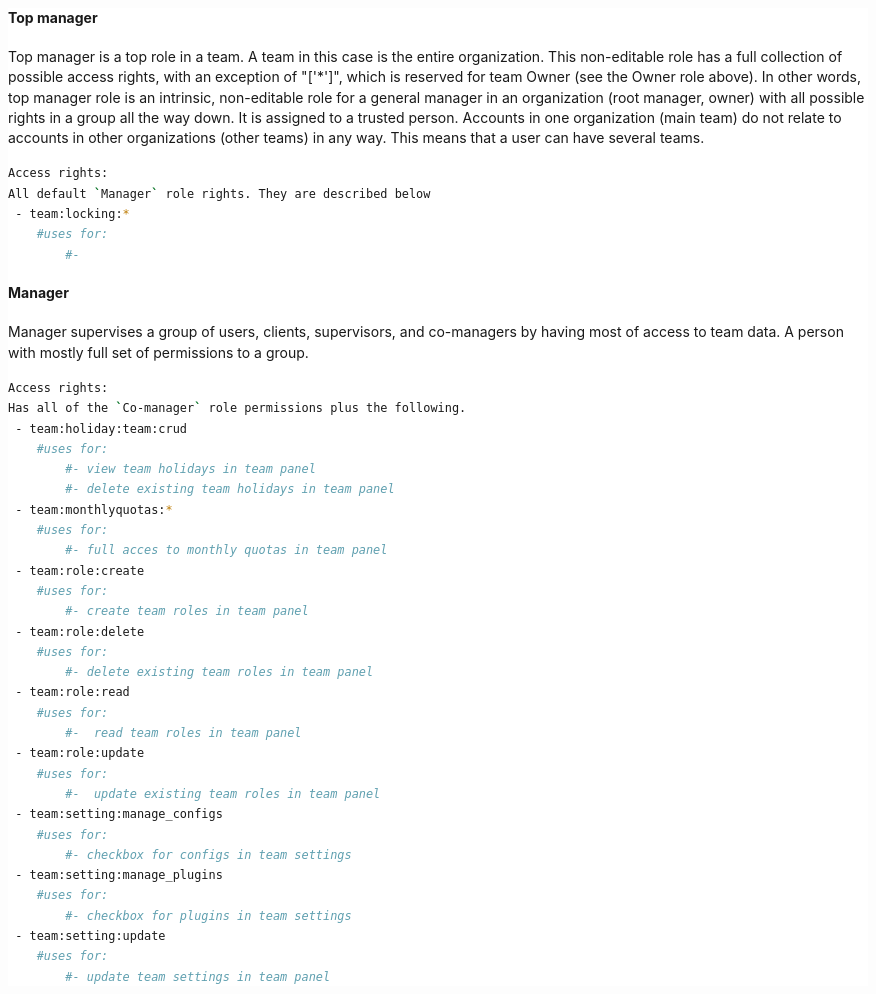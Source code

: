 <a name="top-manager"></a>
#### Top manager
Top manager is a top role in a team. A team in this case is the entire organization. This non-editable role has a full collection of possible access rights, with an exception of "['*']", which is reserved for team Owner (see the Owner role above). In other words, top manager role is an intrinsic, non-editable role for a general manager in an organization (root manager, owner) with all possible rights in a group all the way down. It is assigned to a trusted person. Accounts in one organization (main team) do not relate to accounts in other organizations (other teams) in any way. This means that a user can have several teams.
```bash
Access rights:
All default `Manager` role rights. They are described below
 - team:locking:*
    #uses for:
        #-
```

<a name="manager"></a>
#### Manager
Manager supervises a group of users, clients, supervisors, and co-managers by having most of access to team data. A person with mostly full set of permissions to a group.
```bash
Access rights:
Has all of the `Co-manager` role permissions plus the following.
 - team:holiday:team:crud
    #uses for:
        #- view team holidays in team panel
        #- delete existing team holidays in team panel
 - team:monthlyquotas:*
    #uses for:
        #- full acces to monthly quotas in team panel
 - team:role:create
    #uses for:
        #- create team roles in team panel
 - team:role:delete
    #uses for:
        #- delete existing team roles in team panel
 - team:role:read
    #uses for:
        #-  read team roles in team panel
 - team:role:update
    #uses for:
        #-  update existing team roles in team panel
 - team:setting:manage_configs
    #uses for:
        #- checkbox for configs in team settings
 - team:setting:manage_plugins
    #uses for:
        #- checkbox for plugins in team settings
 - team:setting:update
    #uses for:
        #- update team settings in team panel
```
